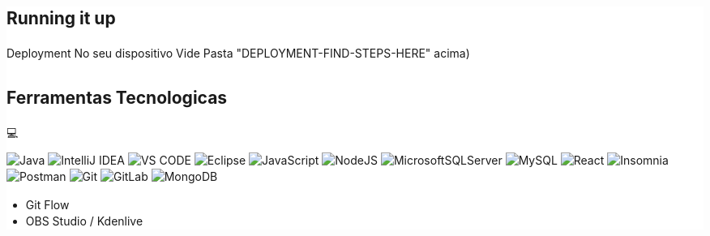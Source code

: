 ## Running it up
Deployment
No seu dispositivo
Vide Pasta "DEPLOYMENT-FIND-STEPS-HERE" acima)

## Ferramentas Tecnologicas
💻

![Java](https://img.shields.io/badge/java-%23ED8B00.svg?style=for-the-badge&logo=java&logoColor=white)
![IntelliJ IDEA](https://img.shields.io/badge/IntelliJIDEA-000000.svg?style=for-the-badge&logo=intellij-idea&logoColor=white)
![VS CODE](https://img.shields.io/badge/IntelliJIDEA-000000.svg?style=for-the-badge&logo=intellij-idea&logoColor=white)
![Eclipse](https://img.shields.io/badge/Eclipse-FE7A16.svg?style=for-the-badge&logo=Eclipse&logoColor=white)
![JavaScript](https://img.shields.io/badge/javascript-%23323330.svg?style=for-the-badge&logo=javascript&logoColor=%23F7DF1E)
![NodeJS](https://img.shields.io/badge/node.js-6DA55F?style=for-the-badge&logo=node.js&logoColor=white)
![MicrosoftSQLServer](https://img.shields.io/badge/Microsoft%20SQL%20Sever-CC2927?style=for-the-badge&logo=microsoft%20sql%20server&logoColor=white)
![MySQL](https://img.shields.io/badge/mysql-%2300f.svg?style=for-the-badge&logo=mysql&logoColor=white)
![React](https://img.shields.io/badge/react-%2320232a.svg?style=for-the-badge&logo=react&logoColor=%2361DAFB)
![Insomnia](https://img.shields.io/badge/Insomnia-black?style=for-the-badge&logo=insomnia&logoColor=5849BE)
![Postman](https://img.shields.io/badge/Postman-FF6C37?style=for-the-badge&logo=postman&logoColor=white)
![Git](https://img.shields.io/badge/git-%23F05033.svg?style=for-the-badge&logo=git&logoColor=white)
![GitLab](https://img.shields.io/badge/gitlab-%23181717.svg?style=for-the-badge&logo=gitlab&logoColor=white)
![MongoDB](https://img.shields.io/badge/MongoDB-%234ea94b.svg?style=for-the-badge&logo=mongodb&logoColor=white)
- Git Flow
- OBS Studio / Kdenlive
